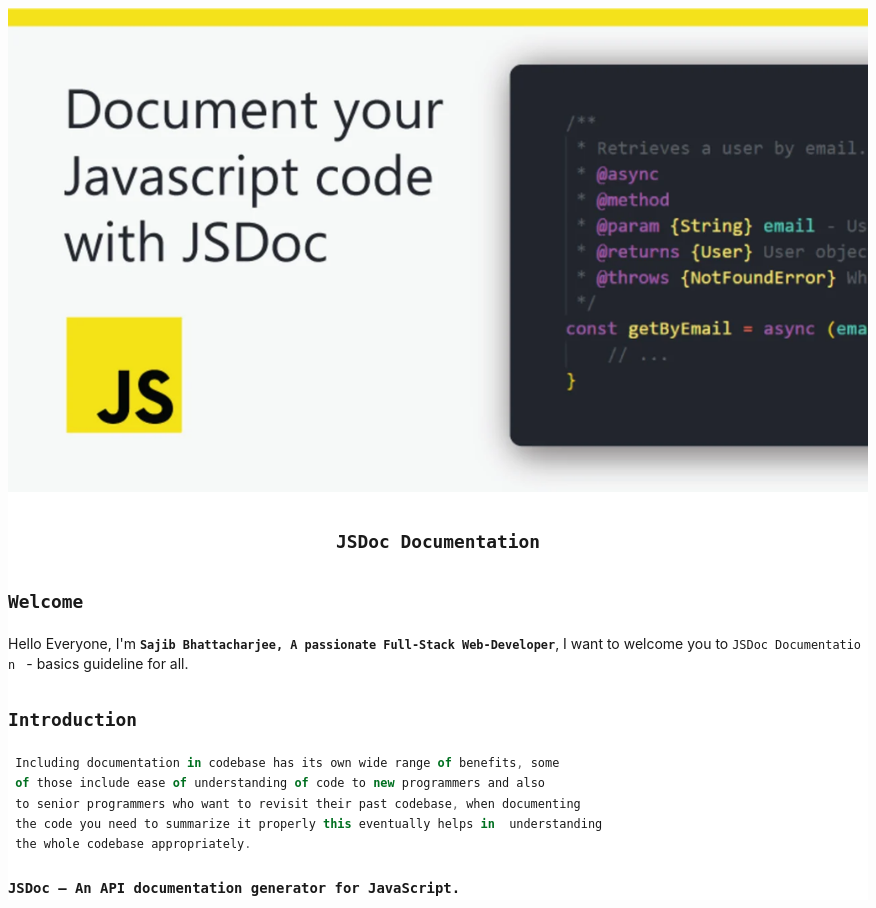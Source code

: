 <p align="center">
 <img src="images/jsdoc.jpg" alt="JSDoc" title="JSDoc" width="100%" height="100%" />
</p> 


<div align="center">
	
## `JSDoc Documentation` 
 
</div>


## `Welcome`

Hello Everyone, I'm **`Sajib Bhattacharjee, A passionate Full-Stack Web-Developer`**, I want to welcome you to `JSDoc Documentation ` - basics guideline for all.

## `Introduction`

```js
 Including documentation in codebase has its own wide range of benefits, some
 of those include ease of understanding of code to new programmers and also
 to senior programmers who want to revisit their past codebase, when documenting
 the code you need to summarize it properly this eventually helps in  understanding
 the whole codebase appropriately.
```

### `JSDoc – An API documentation generator for JavaScript.`
